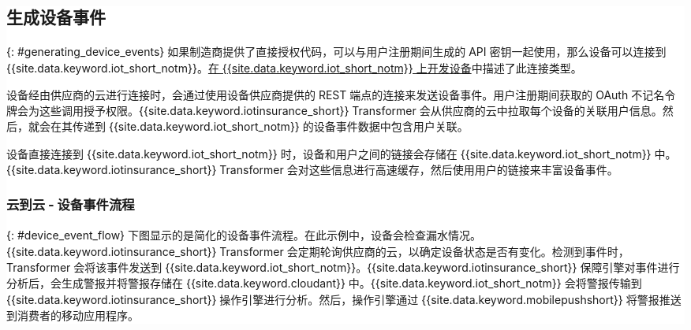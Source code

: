 ## 生成设备事件
{: #generating_device_events}
如果制造商提供了直接授权代码，可以与用户注册期间生成的 API 密钥一起使用，那么设备可以连接到 {{site.data.keyword.iot_short_notm}}。[在 {{site.data.keyword.iot_short_notm}} 上开发设备](https://console.{DomainName}/docs/services/IoT/devices/device_dev_index.html)中描述了此连接类型。

设备经由供应商的云进行连接时，会通过使用设备供应商提供的 REST 端点的连接来发送设备事件。用户注册期间获取的 OAuth 不记名令牌会为这些调用授予权限。{{site.data.keyword.iotinsurance_short}} Transformer 会从供应商的云中拉取每个设备的关联用户信息。然后，就会在其传递到 {{site.data.keyword.iot_short_notm}} 的设备事件数据中包含用户关联。

设备直接连接到 {{site.data.keyword.iot_short_notm}} 时，设备和用户之间的链接会存储在 {{site.data.keyword.iot_short_notm}} 中。{{site.data.keyword.iotinsurance_short}} Transformer 会对这些信息进行高速缓存，然后使用用户的链接来丰富设备事件。

### 云到云 - 设备事件流程
{: #device_event_flow}
下图显示的是简化的设备事件流程。在此示例中，设备会检查漏水情况。{{site.data.keyword.iotinsurance_short}} Transformer 会定期轮询供应商的云，以确定设备状态是否有变化。检测到事件时，Transformer 会将该事件发送到 {{site.data.keyword.iot_short_notm}}。{{site.data.keyword.iotinsurance_short}} 保障引擎对事件进行分析后，会生成警报并将警报存储在 {{site.data.keyword.cloudant}} 中。{{site.data.keyword.iot_short_notm}} 会将警报传输到 {{site.data.keyword.iotinsurance_short}} 操作引擎进行分析。然后，操作引擎通过 {{site.data.keyword.mobilepushshort}} 将警报推送到消费者的移动应用程序。  
